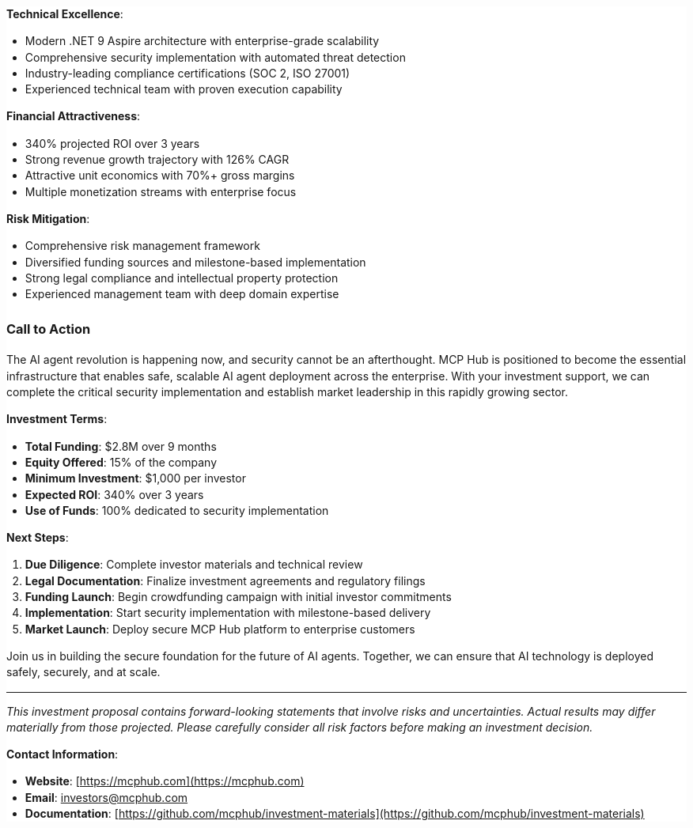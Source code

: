 **Technical Excellence**:
- Modern .NET 9 Aspire architecture with enterprise-grade scalability
- Comprehensive security implementation with automated threat detection
- Industry-leading compliance certifications (SOC 2, ISO 27001)
- Experienced technical team with proven execution capability

**Financial Attractiveness**:
- 340% projected ROI over 3 years
- Strong revenue growth trajectory with 126% CAGR
- Attractive unit economics with 70%+ gross margins
- Multiple monetization streams with enterprise focus

**Risk Mitigation**:
- Comprehensive risk management framework
- Diversified funding sources and milestone-based implementation
- Strong legal compliance and intellectual property protection
- Experienced management team with deep domain expertise

### Call to Action

The AI agent revolution is happening now, and security cannot be an afterthought. MCP Hub is positioned to become the essential infrastructure that enables safe, scalable AI agent deployment across the enterprise. With your investment support, we can complete the critical security implementation and establish market leadership in this rapidly growing sector.

**Investment Terms**:
- **Total Funding**: $2.8M over 9 months
- **Equity Offered**: 15% of the company
- **Minimum Investment**: $1,000 per investor
- **Expected ROI**: 340% over 3 years
- **Use of Funds**: 100% dedicated to security implementation

**Next Steps**:
1. **Due Diligence**: Complete investor materials and technical review
2. **Legal Documentation**: Finalize investment agreements and regulatory filings
3. **Funding Launch**: Begin crowdfunding campaign with initial investor commitments
4. **Implementation**: Start security implementation with milestone-based delivery
5. **Market Launch**: Deploy secure MCP Hub platform to enterprise customers

Join us in building the secure foundation for the future of AI agents. Together, we can ensure that AI technology is deployed safely, securely, and at scale.

---

*This investment proposal contains forward-looking statements that involve risks and uncertainties. Actual results may differ materially from those projected. Please carefully consider all risk factors before making an investment decision.*

**Contact Information**:
- **Website**: [https://mcphub.com](https://mcphub.com)
- **Email**: [investors@mcphub.com](mailto:investors@mcphub.com)
- **Documentation**: [https://github.com/mcphub/investment-materials](https://github.com/mcphub/investment-materials)